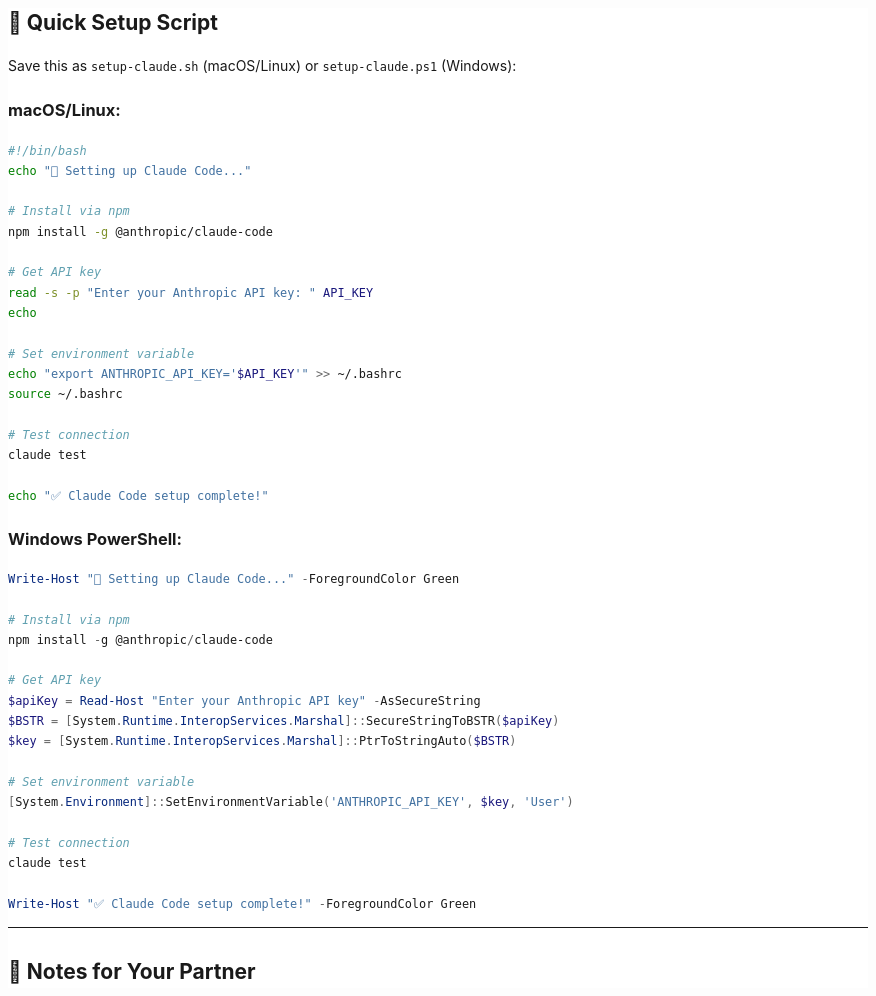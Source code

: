 
## 🚨 Quick Setup Script

Save this as `setup-claude.sh` (macOS/Linux) or `setup-claude.ps1` (Windows):

### macOS/Linux:
```bash
#!/bin/bash
echo "🚀 Setting up Claude Code..."

# Install via npm
npm install -g @anthropic/claude-code

# Get API key
read -s -p "Enter your Anthropic API key: " API_KEY
echo

# Set environment variable
echo "export ANTHROPIC_API_KEY='$API_KEY'" >> ~/.bashrc
source ~/.bashrc

# Test connection
claude test

echo "✅ Claude Code setup complete!"
```

### Windows PowerShell:
```powershell
Write-Host "🚀 Setting up Claude Code..." -ForegroundColor Green

# Install via npm
npm install -g @anthropic/claude-code

# Get API key
$apiKey = Read-Host "Enter your Anthropic API key" -AsSecureString
$BSTR = [System.Runtime.InteropServices.Marshal]::SecureStringToBSTR($apiKey)
$key = [System.Runtime.InteropServices.Marshal]::PtrToStringAuto($BSTR)

# Set environment variable
[System.Environment]::SetEnvironmentVariable('ANTHROPIC_API_KEY', $key, 'User')

# Test connection
claude test

Write-Host "✅ Claude Code setup complete!" -ForegroundColor Green
```

---

## 📝 Notes for Your Partner
